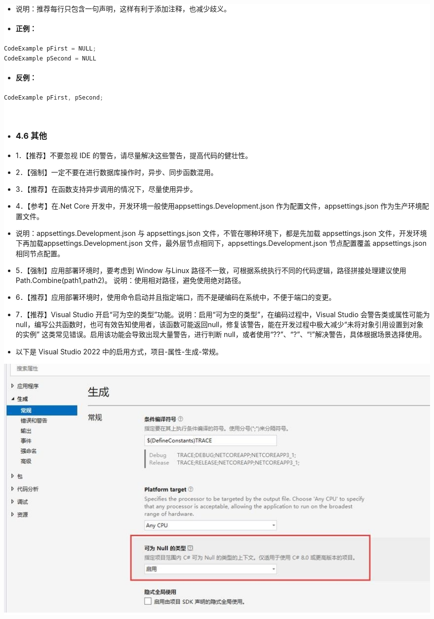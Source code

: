 - 说明：推荐每行只包含一句声明，这样有利于添加注释，也减少歧义。
- #### 正例：
``` csharp
CodeExample pFirst = NULL;
CodeExample pSecond = NULL
```
- #### 反例：
``` csharp
CodeExample pFirst, pSecond;
```

&nbsp;

+ ### 4.6 其他
- 1．【推荐】不要忽视 IDE 的警告，请尽量解决这些警告，提高代码的健壮性。
- 2．【强制】一定不要在进行数据库操作时，异步、同步函数混用。
- 3．【推荐】在函数支持异步调用的情况下，尽量使用异步。
- 4．【参考】在.Net Core 开发中，开发环境一般使用appsettings.Development.json 作为配置文件，appsettings.json 作为生产环境配置文件。
- 说明：appsettings.Development.json 与 appsettings.json 文件，不管在哪种环境下，都是先加载 appsettings.json 文件，开发环境下再加载appsettings.Development.json 文件，最外层节点相同下，appsettings.Development.json 节点配置覆盖 appsettings.json 相同节点配置。
- 5．【强制】应用部署环境时，要考虑到 Window 与Linux 路径不一致，可根据系统执行不同的代码逻辑，路径拼接处理建议使用Path.Combine(path1,path2)。
说明：使用相对路径，避免使用绝对路径。
- 6．【推荐】应用部署环境时，使用命令启动并且指定端口，而不是硬编码在系统中，不便于端口的变更。
- 7．【推荐】Visual Studio 开启“可为空的类型”功能。说明：启用“可为空的类型”，在编码过程中，Visual Studio 会警告类或属性可能为 null，编写公共函数时，也可有效告知使用者，该函数可能返回null，修复该警告，能在开发过程中极大减少“未将对象引用设置到对象的实例” 这类常见错误。启用该功能会导致出现大量警告，进行判断 null，或者使用“??”、“?”、“!”解决警告，具体根据场景选择使用。

- 以下是 Visual Studio 2022 中的启用方式，项目-属性-生成-常规。

![alt](../../assets/img/framework/frontend/visual-studio.jpg)
